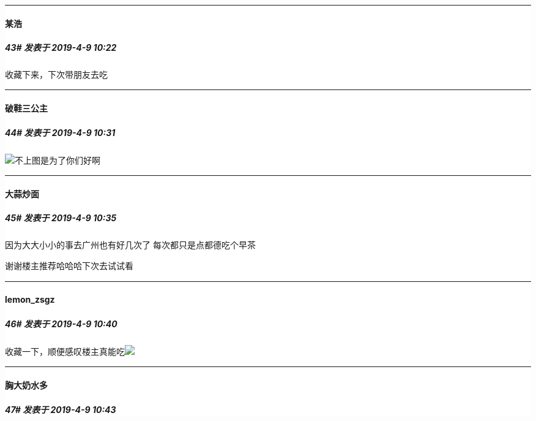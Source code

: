 *****

####  某浩  
##### 43#       发表于 2019-4-9 10:22




收藏下来，下次带朋友去吃







*****

####  破鞋三公主  
##### 44#       发表于 2019-4-9 10:31



<img src="https://static.saraba1st.com/image/smiley/face2017/067.png" referrerpolicy="no-referrer">不上图是为了你们好啊







*****

####  大蒜炒面  
##### 45#       发表于 2019-4-9 10:35




因为大大小小的事去广州也有好几次了 每次都只是点都德吃个早茶

谢谢楼主推荐哈哈哈下次去试试看







*****

####  lemon_zsgz  
##### 46#       发表于 2019-4-9 10:40




收藏一下，顺便感叹楼主真能吃<img src="https://static.saraba1st.com/image/smiley/face2017/066.png" referrerpolicy="no-referrer">







*****

####  胸大奶水多  
##### 47#       发表于 2019-4-9 10:43

